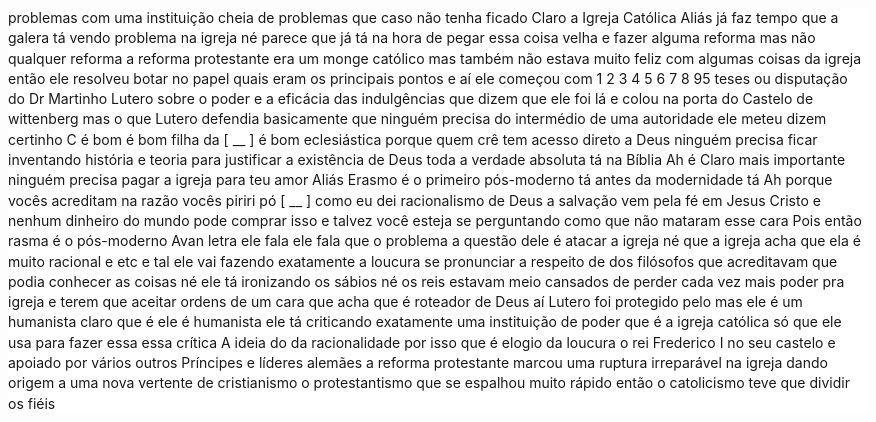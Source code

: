 problemas com uma instituição cheia de
problemas que caso não tenha ficado
Claro a Igreja Católica Aliás já faz
tempo que a galera tá vendo problema na
igreja né parece que já tá na hora de
pegar essa coisa velha e fazer alguma
reforma mas não qualquer reforma a
reforma protestante
era um monge católico mas também não
estava muito feliz com algumas coisas da
igreja então ele resolveu botar no papel
quais eram os principais pontos e aí ele
começou com 1 2 3 4 5 6 7 8 95 teses ou
disputação do Dr Martinho Lutero sobre o
poder e a eficácia das indulgências que
dizem que ele foi lá e colou na porta do
Castelo de wittenberg mas o que Lutero
defendia basicamente que ninguém precisa
do intermédio de uma autoridade ele
meteu dizem certinho C é bom é bom filha
da [ __ ] é bom eclesiástica porque quem
crê tem acesso direto a Deus ninguém
precisa ficar inventando história e
teoria para justificar a existência de
Deus toda a verdade absoluta tá na
Bíblia Ah é Claro mais importante
ninguém precisa pagar a igreja para teu
amor Aliás Erasmo é o primeiro
pós-moderno tá antes da modernidade tá
Ah porque vocês acreditam na razão vocês
piriri pó
[ __ ] como eu dei racionalismo de Deus
a salvação vem pela fé em Jesus Cristo e
nenhum dinheiro do mundo pode comprar
isso e talvez você esteja se perguntando
como que não mataram esse cara Pois
então rasma é o pós-moderno Avan letra
ele fala ele fala
que o problema a questão dele é atacar a
igreja né que a igreja acha que ela é
muito racional e etc e tal ele vai
fazendo exatamente a loucura se
pronunciar a respeito de dos filósofos
que acreditavam que podia conhecer as
coisas né ele tá ironizando os sábios
né os reis estavam meio cansados de
perder cada vez mais poder pra igreja e
terem que aceitar ordens de um cara que
acha que é roteador de Deus aí Lutero
foi protegido pelo mas ele é um
humanista claro que é ele é humanista
ele tá criticando exatamente uma
instituição de poder que é a igreja
católica só que ele usa para fazer essa
essa crítica A ideia do da
racionalidade por isso que é elogio da
loucura o rei Frederico I no seu castelo
e apoiado por vários outros Príncipes e
líderes alemães a reforma protestante
marcou uma ruptura irreparável na igreja
dando origem a uma nova vertente de
cristianismo o protestantismo que se
espalhou muito rápido então o
catolicismo teve que dividir os fiéis
